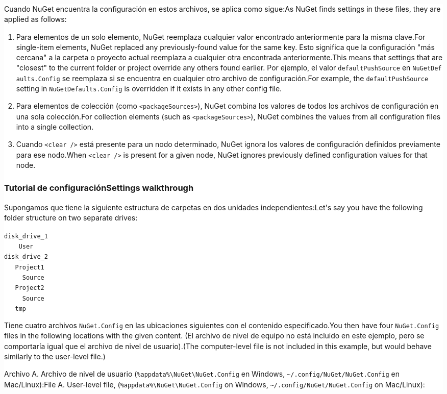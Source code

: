 <span data-ttu-id="bc9d4-157">Cuando NuGet encuentra la configuración en estos archivos, se aplica como sigue:</span><span class="sxs-lookup"><span data-stu-id="bc9d4-157">As NuGet finds settings in these files, they are applied as follows:</span></span>

1. <span data-ttu-id="bc9d4-158">Para elementos de un solo elemento, NuGet reemplaza cualquier valor encontrado anteriormente para la misma clave.</span><span class="sxs-lookup"><span data-stu-id="bc9d4-158">For single-item elements, NuGet replaced any previously-found value for the same key.</span></span> <span data-ttu-id="bc9d4-159">Esto significa que la configuración "más cercana" a la carpeta o proyecto actual reemplaza a cualquier otra encontrada anteriormente.</span><span class="sxs-lookup"><span data-stu-id="bc9d4-159">This means that settings that are "closest" to the current folder or project override any others found earlier.</span></span> <span data-ttu-id="bc9d4-160">Por ejemplo, el valor `defaultPushSource` en `NuGetDefaults.Config` se reemplaza si se encuentra en cualquier otro archivo de configuración.</span><span class="sxs-lookup"><span data-stu-id="bc9d4-160">For example, the `defaultPushSource` setting in `NuGetDefaults.Config` is overridden if it exists in any other config file.</span></span>

1. <span data-ttu-id="bc9d4-161">Para elementos de colección (como `<packageSources>`), NuGet combina los valores de todos los archivos de configuración en una sola colección.</span><span class="sxs-lookup"><span data-stu-id="bc9d4-161">For collection elements (such as `<packageSources>`), NuGet combines the values from all configuration files into a single collection.</span></span>

1. <span data-ttu-id="bc9d4-162">Cuando `<clear />` está presente para un nodo determinado, NuGet ignora los valores de configuración definidos previamente para ese nodo.</span><span class="sxs-lookup"><span data-stu-id="bc9d4-162">When `<clear />` is present for a given node, NuGet ignores previously defined configuration values for that node.</span></span>

### <a name="settings-walkthrough"></a><span data-ttu-id="bc9d4-163">Tutorial de configuración</span><span class="sxs-lookup"><span data-stu-id="bc9d4-163">Settings walkthrough</span></span>

<span data-ttu-id="bc9d4-164">Supongamos que tiene la siguiente estructura de carpetas en dos unidades independientes:</span><span class="sxs-lookup"><span data-stu-id="bc9d4-164">Let's say you have the following folder structure on two separate drives:</span></span>

    disk_drive_1
        User
    disk_drive_2
       Project1
         Source
       Project2
         Source
       tmp

<span data-ttu-id="bc9d4-165">Tiene cuatro archivos `NuGet.Config` en las ubicaciones siguientes con el contenido especificado.</span><span class="sxs-lookup"><span data-stu-id="bc9d4-165">You then have four `NuGet.Config` files in the following locations with the given content.</span></span> <span data-ttu-id="bc9d4-166">(El archivo de nivel de equipo no está incluido en este ejemplo, pero se comportaría igual que el archivo de nivel de usuario).</span><span class="sxs-lookup"><span data-stu-id="bc9d4-166">(The computer-level file is not included in this example, but would behave similarly to the user-level file.)</span></span>

<span data-ttu-id="bc9d4-167">Archivo A. Archivo de nivel de usuario (`%appdata%\NuGet\NuGet.Config` en Windows, `~/.config/NuGet/NuGet.Config` en Mac/Linux):</span><span class="sxs-lookup"><span data-stu-id="bc9d4-167">File A. User-level file, (`%appdata%\NuGet\NuGet.Config` on Windows, `~/.config/NuGet/NuGet.Config` on Mac/Linux):</span></span>
